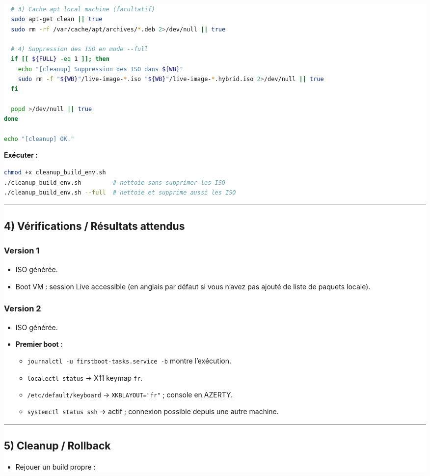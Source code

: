 ```bash
  # 3) Cache apt local machine (facultatif)
  sudo apt-get clean || true
  sudo rm -rf /var/cache/apt/archives/*.deb 2>/dev/null || true

  # 4) Suppression des ISO en mode --full
  if [[ ${FULL} -eq 1 ]]; then
    echo "[cleanup] Suppression des ISO dans ${WB}"
    sudo rm -f "${WB}"/live-image-*.iso "${WB}"/live-image-*.hybrid.iso 2>/dev/null || true
  fi

  popd >/dev/null || true
done

echo "[cleanup] OK."
```

**Exécuter :**

```bash
chmod +x cleanup_build_env.sh
./cleanup_build_env.sh         # nettoie sans supprimer les ISO
./cleanup_build_env.sh --full  # nettoie et supprime aussi les ISO
```

---

## 4) Vérifications / Résultats attendus

### Version 1

- ISO générée.

- Boot VM : session Live accessible (en anglais par défaut si vous n’avez pas ajouté de liste de paquets locale).

### Version 2

- ISO générée.

- **Premier boot** :
  
  - `journalctl -u firstboot-tasks.service -b` montre l’exécution.
  
  - `localectl status` → X11 keymap `fr`.
  
  - `/etc/default/keyboard` → `XKBLAYOUT="fr"` ; console en AZERTY.
  
  - `systemctl status ssh` → actif ; connexion possible depuis une autre machine.

---

## 5) Cleanup / Rollback

- Rejouer un build propre :
  